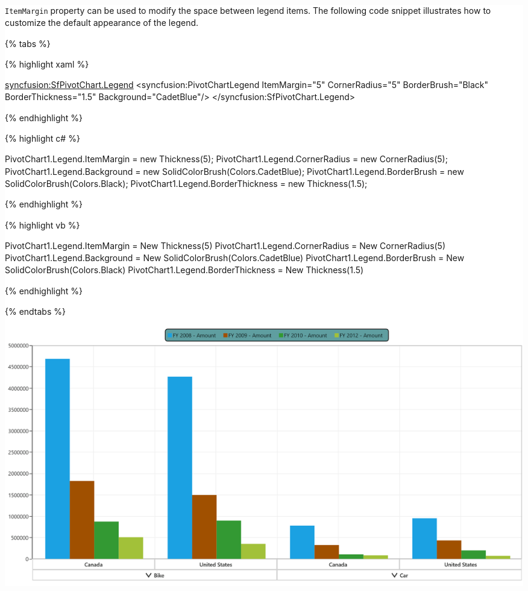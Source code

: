 `ItemMargin` property can be used to modify the space between legend items. The following code snippet illustrates how to customize the default appearance of the legend.

{% tabs %}

{% highlight xaml %}

<syncfusion:SfPivotChart.Legend>
    <syncfusion:PivotChartLegend ItemMargin="5" CornerRadius="5" BorderBrush="Black" BorderThickness="1.5" Background="CadetBlue"/>
</syncfusion:SfPivotChart.Legend>

{% endhighlight %}

{% highlight c# %}

PivotChart1.Legend.ItemMargin = new Thickness(5);
PivotChart1.Legend.CornerRadius = new CornerRadius(5);
PivotChart1.Legend.Background = new SolidColorBrush(Colors.CadetBlue);
PivotChart1.Legend.BorderBrush = new SolidColorBrush(Colors.Black);
PivotChart1.Legend.BorderThickness = new Thickness(1.5);

{% endhighlight %}

{% highlight vb %}

PivotChart1.Legend.ItemMargin = New Thickness(5)
PivotChart1.Legend.CornerRadius = New CornerRadius(5)
PivotChart1.Legend.Background = New SolidColorBrush(Colors.CadetBlue)
PivotChart1.Legend.BorderBrush = New SolidColorBrush(Colors.Black)
PivotChart1.Legend.BorderThickness = New Thickness(1.5)

{% endhighlight %}

{% endtabs %}

![](Legend_images/customizedLegend.png)
